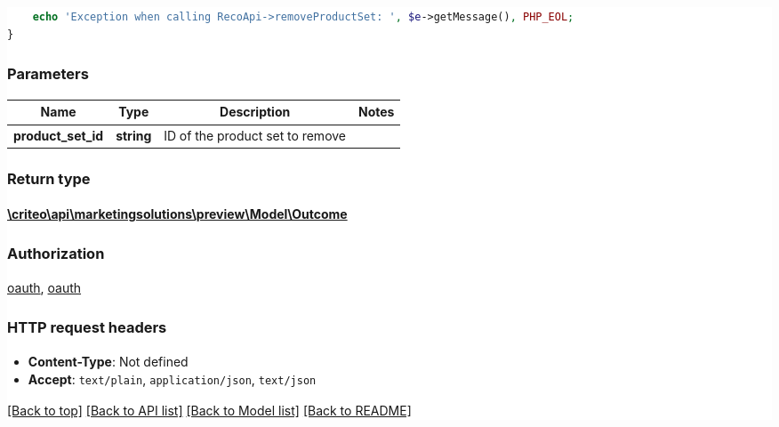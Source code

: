 ```php
    echo 'Exception when calling RecoApi->removeProductSet: ', $e->getMessage(), PHP_EOL;
}
```

### Parameters

| Name | Type | Description  | Notes |
| ------------- | ------------- | ------------- | ------------- |
| **product_set_id** | **string**| ID of the product set to remove | |

### Return type

[**\criteo\api\marketingsolutions\preview\Model\Outcome**](../Model/Outcome.md)

### Authorization

[oauth](../../README.md#oauth), [oauth](../../README.md#oauth)

### HTTP request headers

- **Content-Type**: Not defined
- **Accept**: `text/plain`, `application/json`, `text/json`

[[Back to top]](#) [[Back to API list]](../../README.md#endpoints)
[[Back to Model list]](../../README.md#models)
[[Back to README]](../../README.md)
